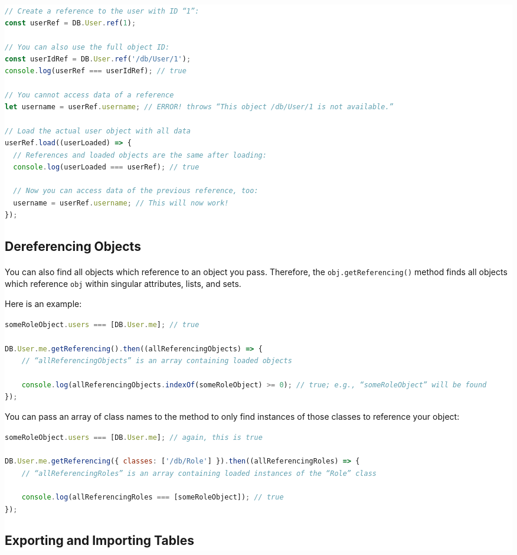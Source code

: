 ```js
// Create a reference to the user with ID “1”:
const userRef = DB.User.ref(1);

// You can also use the full object ID:
const userIdRef = DB.User.ref('/db/User/1');
console.log(userRef === userIdRef); // true

// You cannot access data of a reference
let username = userRef.username; // ERROR! throws “This object /db/User/1 is not available.” 

// Load the actual user object with all data
userRef.load((userLoaded) => {
  // References and loaded objects are the same after loading:
  console.log(userLoaded === userRef); // true
  
  // Now you can access data of the previous reference, too:
  username = userRef.username; // This will now work!
}); 
```

## Dereferencing Objects

You can also find all objects which reference to an object you pass.
Therefore, the `obj.getReferencing()` method finds all objects which reference `obj` within singular attributes, lists, and sets.

Here is an example:

```js
someRoleObject.users === [DB.User.me]; // true

DB.User.me.getReferencing().then((allReferencingObjects) => {
    // “allReferencingObjects” is an array containing loaded objects
    
    console.log(allReferencingObjects.indexOf(someRoleObject) >= 0); // true; e.g., “someRoleObject” will be found
});
```

You can pass an array of class names to the method to only find instances of those classes to reference your object:

```js
someRoleObject.users === [DB.User.me]; // again, this is true

DB.User.me.getReferencing({ classes: ['/db/Role'] }).then((allReferencingRoles) => {
    // “allReferencingRoles” is an array containing loaded instances of the “Role” class
    
    console.log(allReferencingRoles === [someRoleObject]); // true
});
```

## Exporting and Importing Tables
